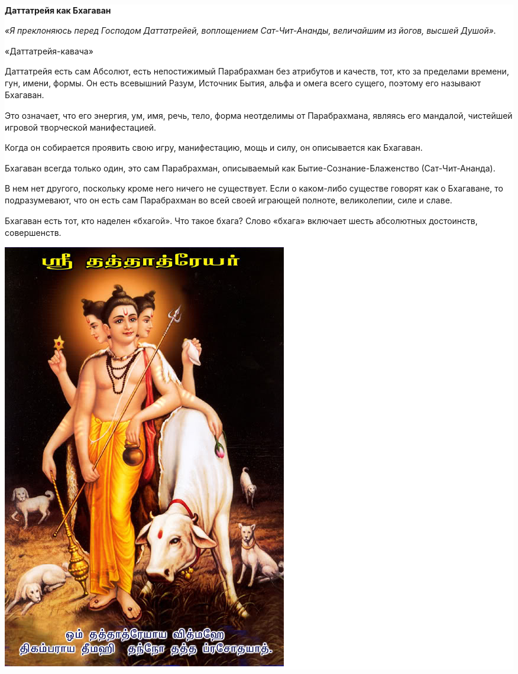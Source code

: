 **Даттатрейя как Бхагаван**

_«Я преклоняюсь перед Господом Даттатрейей, воплощением Сат-Чит-Ананды, величайшим из йогов, высшей Душой»._

«Даттатрейя-кавача»

Даттатрейя есть сам Абсолют, есть непостижимый Парабрахман без атрибутов и качеств, тот, кто за пределами времени, гун, имени, формы. Он есть всевышний Разум, Источник Бытия, альфа и омега всего сущего, поэтому его называют Бхагаван.

Это означает, что его энергия, ум, имя, речь, тело, форма неотделимы от Парабрахмана, являясь его мандалой, чистейшей игровой творческой манифестацией.

Когда он собирается проявить свою игру, манифестацию, мощь и силу, он описывается как Бхагаван.

Бхагаван всегда только один, это сам Парабрахман, описываемый как Бытие-Сознание-Блаженство (Сат-Чит-Ананда).

В нем нет другого, поскольку кроме него ничего не существует. Если о каком-либо существе говорят как о Бхагаване, то подразумевают, что он есть сам Парабрахман во всей своей играющей полноте, великолепии, силе и славе.

Бхагаван есть тот, кто наделен «бхагой». Что такое бхага? Слово «бхага» включает шесть абсолютных достоинств, совершенств.

[![](/binaries/am/6490.jpg)](/binaries/am/6490.jpg)
